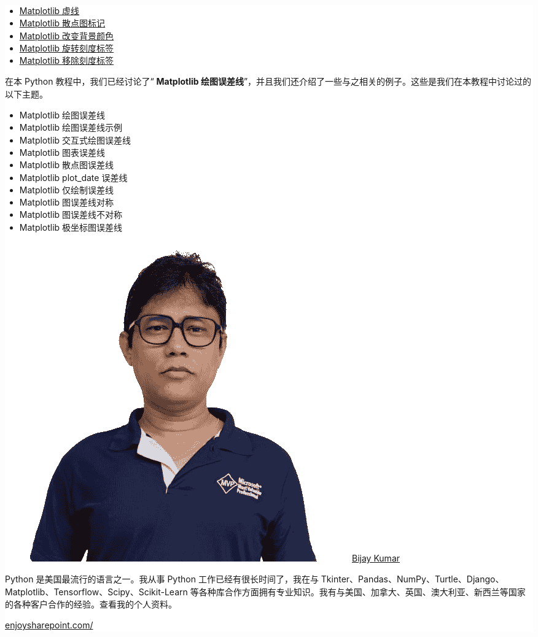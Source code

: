 *   [Matplotlib 虚线](https://pythonguides.com/matplotlib-dashed-line/)
*   [Matplotlib 散点图标记](https://pythonguides.com/matplotlib-scatter-marker/)
*   [Matplotlib 改变背景颜色](https://pythonguides.com/matplotlib-change-background-color/)
*   [Matplotlib 旋转刻度标签](https://pythonguides.com/matplotlib-rotate-tick-labels/)
*   [Matplotlib 移除刻度标签](https://pythonguides.com/matplotlib-remove-tick-labels/)

在本 Python 教程中，我们已经讨论了“ **Matplotlib 绘图误差线**”，并且我们还介绍了一些与之相关的例子。这些是我们在本教程中讨论过的以下主题。

*   Matplotlib 绘图误差线
*   Matplotlib 绘图误差线示例
*   Matplotlib 交互式绘图误差线
*   Matplotlib 图表误差线
*   Matplotlib 散点图误差线
*   Matplotlib plot_date 误差线
*   Matplotlib 仅绘制误差线
*   Matplotlib 图误差线对称
*   Matplotlib 图误差线不对称
*   Matplotlib 极坐标图误差线

![Bijay Kumar MVP](img/9cb1c9117bcc4bbbaba71db8d37d76ef.png "Bijay Kumar MVP")[Bijay Kumar](https://pythonguides.com/author/fewlines4biju/)

Python 是美国最流行的语言之一。我从事 Python 工作已经有很长时间了，我在与 Tkinter、Pandas、NumPy、Turtle、Django、Matplotlib、Tensorflow、Scipy、Scikit-Learn 等各种库合作方面拥有专业知识。我有与美国、加拿大、英国、澳大利亚、新西兰等国家的各种客户合作的经验。查看我的个人资料。

[enjoysharepoint.com/](https://enjoysharepoint.com/)[](https://www.facebook.com/fewlines4biju "Facebook")[](https://www.linkedin.com/in/fewlines4biju/ "Linkedin")[](https://twitter.com/fewlines4biju "Twitter")